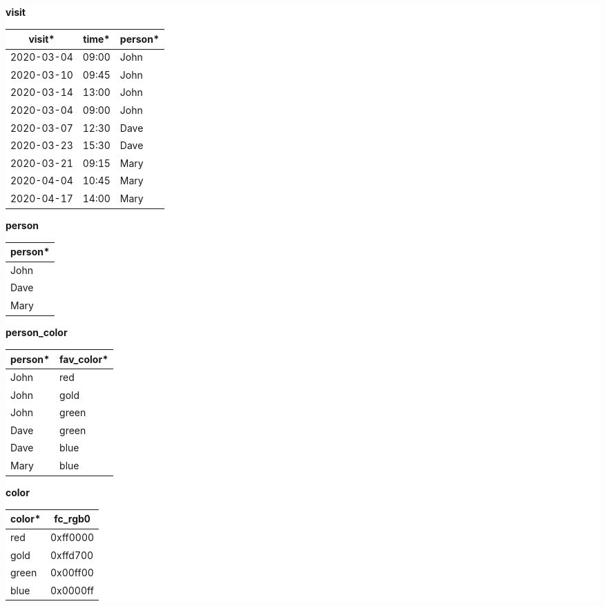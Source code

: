 **visit**

| visit*     | time* | person* |
| ---------- | ----- | ------- |
| 2020-03-04 | 09:00 | John    |
| 2020-03-10 | 09:45 | John    |
| 2020-03-14 | 13:00 | John    |
| 2020-03-04 | 09:00 | John    |
| 2020-03-07 | 12:30 | Dave    |
| 2020-03-23 | 15:30 | Dave    |
| 2020-03-21 | 09:15 | Mary    |
| 2020-04-04 | 10:45 | Mary    |
| 2020-04-17 | 14:00 | Mary    |

**person**

| person* |
| ------- |
| John    |
| Dave    |
| Mary    |

**person_color**

| person* | fav_color* |
| ------- | ---------- |
| John    | red        |
| John    | gold       |
| John    | green      |
| Dave    | green      |
| Dave    | blue       |
| Mary    | blue       |

**color**

| color* | fc_rgb0  |
| ------ | -------- |
| red    | 0xff0000 |
| gold   | 0xffd700 |
| green  | 0x00ff00 |
| blue   | 0x0000ff |
